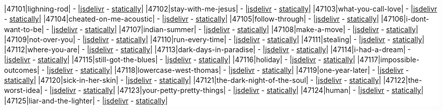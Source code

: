 |47101|lighning-rod| - |[jsdelivr](https://cdn.jsdelivr.net/gh/dbchord/c6-3-6/45001-50000/47001-47500/lighning-rod.png) - [statically](https://cdn.statically.io/gh/dbchord/c6-3-6/i/45001-50000/47001-47500/lighning-rod.png)|
|47102|stay-with-me-jesus| - |[jsdelivr](https://cdn.jsdelivr.net/gh/dbchord/c6-3-6/45001-50000/47001-47500/stay-with-me-jesus.png) - [statically](https://cdn.statically.io/gh/dbchord/c6-3-6/i/45001-50000/47001-47500/stay-with-me-jesus.png)|
|47103|what-you-call-love| - |[jsdelivr](https://cdn.jsdelivr.net/gh/dbchord/c6-3-6/45001-50000/47001-47500/what-you-call-love.png) - [statically](https://cdn.statically.io/gh/dbchord/c6-3-6/i/45001-50000/47001-47500/what-you-call-love.png)|
|47104|cheated-on-me-acoustic| - |[jsdelivr](https://cdn.jsdelivr.net/gh/dbchord/c6-3-6/45001-50000/47001-47500/cheated-on-me-acoustic.png) - [statically](https://cdn.statically.io/gh/dbchord/c6-3-6/i/45001-50000/47001-47500/cheated-on-me-acoustic.png)|
|47105|follow-through| - |[jsdelivr](https://cdn.jsdelivr.net/gh/dbchord/c6-3-6/45001-50000/47001-47500/follow-through.png) - [statically](https://cdn.statically.io/gh/dbchord/c6-3-6/i/45001-50000/47001-47500/follow-through.png)|
|47106|i-dont-want-to-be| - |[jsdelivr](https://cdn.jsdelivr.net/gh/dbchord/c6-3-6/45001-50000/47001-47500/i-dont-want-to-be.png) - [statically](https://cdn.statically.io/gh/dbchord/c6-3-6/i/45001-50000/47001-47500/i-dont-want-to-be.png)|
|47107|indian-summer| - |[jsdelivr](https://cdn.jsdelivr.net/gh/dbchord/c6-3-6/45001-50000/47001-47500/indian-summer.png) - [statically](https://cdn.statically.io/gh/dbchord/c6-3-6/i/45001-50000/47001-47500/indian-summer.png)|
|47108|make-a-move| - |[jsdelivr](https://cdn.jsdelivr.net/gh/dbchord/c6-3-6/45001-50000/47001-47500/make-a-move.png) - [statically](https://cdn.statically.io/gh/dbchord/c6-3-6/i/45001-50000/47001-47500/make-a-move.png)|
|47109|not-over-you| - |[jsdelivr](https://cdn.jsdelivr.net/gh/dbchord/c6-3-6/45001-50000/47001-47500/not-over-you.png) - [statically](https://cdn.statically.io/gh/dbchord/c6-3-6/i/45001-50000/47001-47500/not-over-you.png)|
|47110|run-every-time| - |[jsdelivr](https://cdn.jsdelivr.net/gh/dbchord/c6-3-6/45001-50000/47001-47500/run-every-time.png) - [statically](https://cdn.statically.io/gh/dbchord/c6-3-6/i/45001-50000/47001-47500/run-every-time.png)|
|47111|stealing| - |[jsdelivr](https://cdn.jsdelivr.net/gh/dbchord/c6-3-6/45001-50000/47001-47500/stealing.png) - [statically](https://cdn.statically.io/gh/dbchord/c6-3-6/i/45001-50000/47001-47500/stealing.png)|
|47112|where-you-are| - |[jsdelivr](https://cdn.jsdelivr.net/gh/dbchord/c6-3-6/45001-50000/47001-47500/where-you-are.png) - [statically](https://cdn.statically.io/gh/dbchord/c6-3-6/i/45001-50000/47001-47500/where-you-are.png)|
|47113|dark-days-in-paradise| - |[jsdelivr](https://cdn.jsdelivr.net/gh/dbchord/c6-3-6/45001-50000/47001-47500/dark-days-in-paradise.png) - [statically](https://cdn.statically.io/gh/dbchord/c6-3-6/i/45001-50000/47001-47500/dark-days-in-paradise.png)|
|47114|i-had-a-dream| - |[jsdelivr](https://cdn.jsdelivr.net/gh/dbchord/c6-3-6/45001-50000/47001-47500/i-had-a-dream.png) - [statically](https://cdn.statically.io/gh/dbchord/c6-3-6/i/45001-50000/47001-47500/i-had-a-dream.png)|
|47115|still-got-the-blues| - |[jsdelivr](https://cdn.jsdelivr.net/gh/dbchord/c6-3-6/45001-50000/47001-47500/still-got-the-blues.png) - [statically](https://cdn.statically.io/gh/dbchord/c6-3-6/i/45001-50000/47001-47500/still-got-the-blues.png)|
|47116|holiday| - |[jsdelivr](https://cdn.jsdelivr.net/gh/dbchord/c6-3-6/45001-50000/47001-47500/holiday.png) - [statically](https://cdn.statically.io/gh/dbchord/c6-3-6/i/45001-50000/47001-47500/holiday.png)|
|47117|impossible-outcomes| - |[jsdelivr](https://cdn.jsdelivr.net/gh/dbchord/c6-3-6/45001-50000/47001-47500/impossible-outcomes.png) - [statically](https://cdn.statically.io/gh/dbchord/c6-3-6/i/45001-50000/47001-47500/impossible-outcomes.png)|
|47118|lowercase-west-thomas| - |[jsdelivr](https://cdn.jsdelivr.net/gh/dbchord/c6-3-6/45001-50000/47001-47500/lowercase-west-thomas.png) - [statically](https://cdn.statically.io/gh/dbchord/c6-3-6/i/45001-50000/47001-47500/lowercase-west-thomas.png)|
|47119|one-year-later| - |[jsdelivr](https://cdn.jsdelivr.net/gh/dbchord/c6-3-6/45001-50000/47001-47500/one-year-later.png) - [statically](https://cdn.statically.io/gh/dbchord/c6-3-6/i/45001-50000/47001-47500/one-year-later.png)|
|47120|sick-in-her-skin| - |[jsdelivr](https://cdn.jsdelivr.net/gh/dbchord/c6-3-6/45001-50000/47001-47500/sick-in-her-skin.png) - [statically](https://cdn.statically.io/gh/dbchord/c6-3-6/i/45001-50000/47001-47500/sick-in-her-skin.png)|
|47121|the-dark-night-of-the-soul| - |[jsdelivr](https://cdn.jsdelivr.net/gh/dbchord/c6-3-6/45001-50000/47001-47500/the-dark-night-of-the-soul.png) - [statically](https://cdn.statically.io/gh/dbchord/c6-3-6/i/45001-50000/47001-47500/the-dark-night-of-the-soul.png)|
|47122|the-worst-idea| - |[jsdelivr](https://cdn.jsdelivr.net/gh/dbchord/c6-3-6/45001-50000/47001-47500/the-worst-idea.png) - [statically](https://cdn.statically.io/gh/dbchord/c6-3-6/i/45001-50000/47001-47500/the-worst-idea.png)|
|47123|your-petty-pretty-things| - |[jsdelivr](https://cdn.jsdelivr.net/gh/dbchord/c6-3-6/45001-50000/47001-47500/your-petty-pretty-things.png) - [statically](https://cdn.statically.io/gh/dbchord/c6-3-6/i/45001-50000/47001-47500/your-petty-pretty-things.png)|
|47124|human| - |[jsdelivr](https://cdn.jsdelivr.net/gh/dbchord/c6-3-6/45001-50000/47001-47500/human.png) - [statically](https://cdn.statically.io/gh/dbchord/c6-3-6/i/45001-50000/47001-47500/human.png)|
|47125|liar-and-the-lighter| - |[jsdelivr](https://cdn.jsdelivr.net/gh/dbchord/c6-3-6/45001-50000/47001-47500/liar-and-the-lighter.png) - [statically](https://cdn.statically.io/gh/dbchord/c6-3-6/i/45001-50000/47001-47500/liar-and-the-lighter.png)|